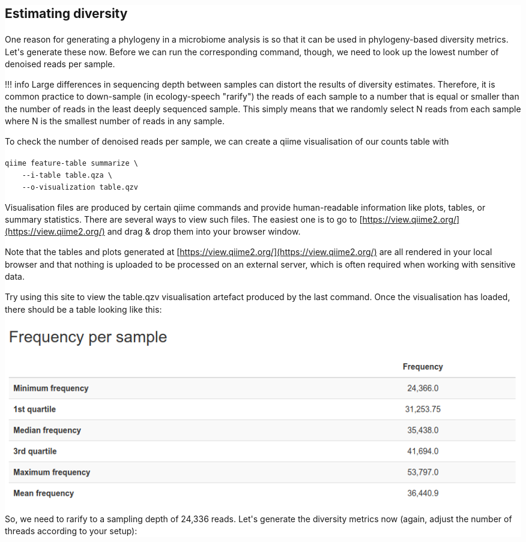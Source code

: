 ## Estimating diversity

One reason for generating a phylogeny in a microbiome analysis is so that it can be used in phylogeny-based diversity metrics. Let's generate these now. Before we can run the corresponding command, though, we need to look up the lowest number of denoised reads per sample. 

!!! info
    Large differences in sequencing depth between samples can distort the results of diversity estimates. Therefore, it is common practice to down-sample (in ecology-speech "rarify") the reads of each sample to a number that is equal or smaller than the number of reads in the least deeply sequenced sample. This simply means that we randomly select N reads from each sample where N is the smallest number of reads in any sample. 

To check the number of denoised reads per sample, we can create a qiime visualisation of our counts table with 

```
qiime feature-table summarize \
    --i-table table.qza \
    --o-visualization table.qzv
```

Visualisation files are produced by certain qiime commands and provide human-readable information like plots, tables, or summary statistics. There are several ways to view such files. The easiest one is to go to [https://view.qiime2.org/](https://view.qiime2.org/) and drag & drop them into your browser window. 

Note that the tables and plots generated at [https://view.qiime2.org/](https://view.qiime2.org/) are all rendered in your local browser and that nothing is uploaded to be processed on an external server, which is often required when working with sensitive data. 

Try using this site to view the table.qzv visualisation artefact produced by the last command. Once the visualisation has loaded, there should be a table looking like this: 

![](img/microbiome_3.png)

So, we need to rarify to a sampling depth of 24,336 reads. Let's generate the diversity metrics now (again, adjust the number of threads according to your setup): 
